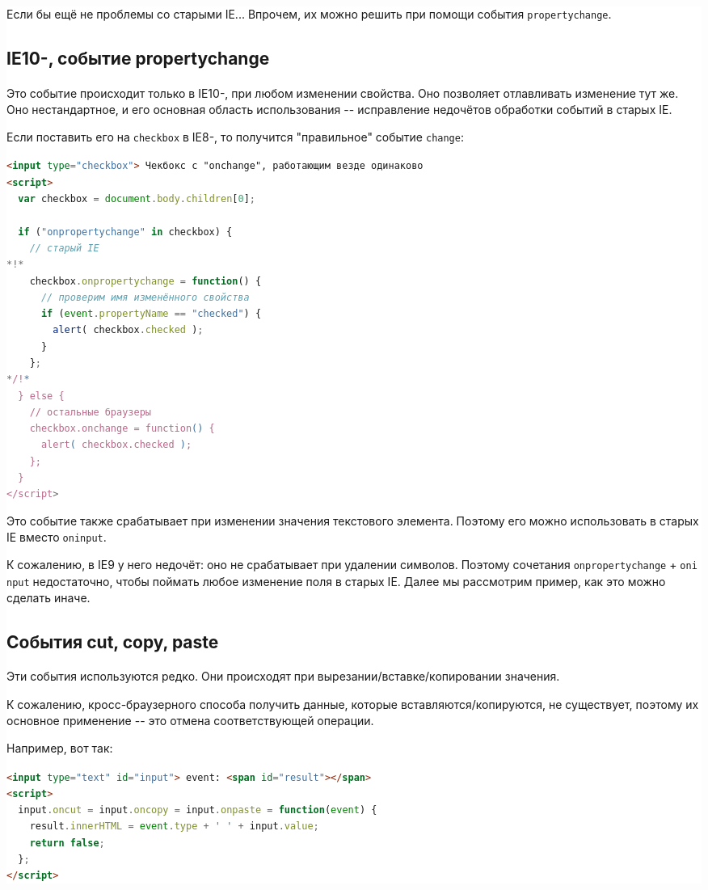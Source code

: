 Если бы ещё не проблемы со старыми IE... Впрочем, их можно решить при помощи события `propertychange`.

## IE10-, событие propertychange

Это событие происходит только в IE10-, при любом изменении свойства. Оно позволяет отлавливать изменение тут же. Оно нестандартное, и его основная область использования -- исправление недочётов обработки событий в старых IE.

Если поставить его на `checkbox` в IE8-, то получится "правильное" событие `change`:

```html autorun height=40
<input type="checkbox"> Чекбокс с "onchange", работающим везде одинаково
<script>
  var checkbox = document.body.children[0];

  if ("onpropertychange" in checkbox) {
    // старый IE
*!*
    checkbox.onpropertychange = function() {
      // проверим имя изменённого свойства
      if (event.propertyName == "checked") {
        alert( checkbox.checked );
      }
    };
*/!*
  } else {
    // остальные браузеры
    checkbox.onchange = function() {
      alert( checkbox.checked );
    };
  }
</script>
```

Это событие также срабатывает при изменении значения текстового элемента. Поэтому его можно использовать в старых IE вместо `oninput`.

К сожалению, в IE9 у него недочёт: оно не срабатывает при удалении символов. Поэтому сочетания `onpropertychange` + `oninput` недостаточно, чтобы поймать любое изменение поля в старых IE. Далее мы рассмотрим пример, как это можно сделать иначе.

## События cut, copy, paste

Эти события используются редко. Они происходят при вырезании/вставке/копировании значения.

К сожалению, кросс-браузерного способа получить данные, которые вставляются/копируются, не существует, поэтому их основное применение -- это отмена соответствующей операции.

Например, вот так:

```html autorun height=40
<input type="text" id="input"> event: <span id="result"></span>
<script>
  input.oncut = input.oncopy = input.onpaste = function(event) {
    result.innerHTML = event.type + ' ' + input.value;
    return false;
  };
</script>
```
